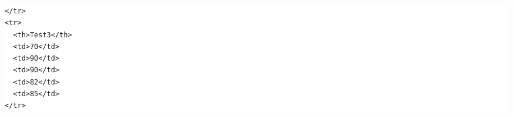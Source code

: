    </tr>
    <tr>
      <th>Test3</th>
      <td>70</td>
      <td>90</td>
      <td>90</td>
      <td>82</td>
      <td>85</td>
    </tr>
  </tbody>
</table>
</div>


